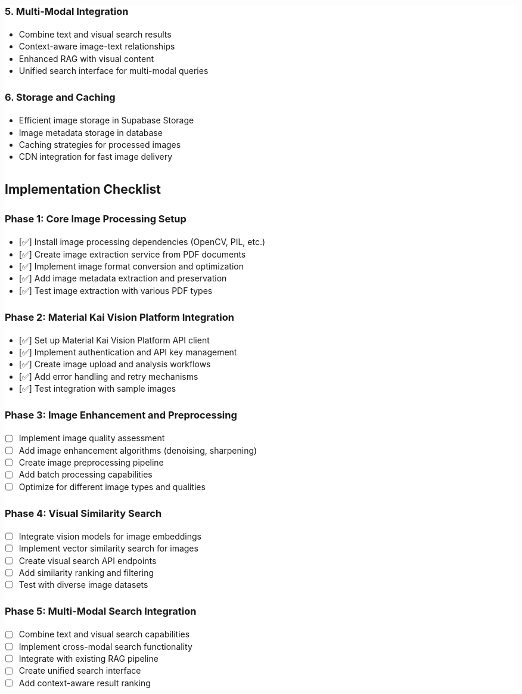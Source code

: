 ### 5. Multi-Modal Integration
- Combine text and visual search results
- Context-aware image-text relationships
- Enhanced RAG with visual content
- Unified search interface for multi-modal queries

### 6. Storage and Caching
- Efficient image storage in Supabase Storage
- Image metadata storage in database
- Caching strategies for processed images
- CDN integration for fast image delivery

## Implementation Checklist

### Phase 1: Core Image Processing Setup
- [✅] Install image processing dependencies (OpenCV, PIL, etc.)
- [✅] Create image extraction service from PDF documents
- [✅] Implement image format conversion and optimization
- [✅] Add image metadata extraction and preservation
- [✅] Test image extraction with various PDF types

### Phase 2: Material Kai Vision Platform Integration
- [✅] Set up Material Kai Vision Platform API client
- [✅] Implement authentication and API key management
- [✅] Create image upload and analysis workflows
- [✅] Add error handling and retry mechanisms
- [✅] Test integration with sample images

### Phase 3: Image Enhancement and Preprocessing
- [ ] Implement image quality assessment
- [ ] Add image enhancement algorithms (denoising, sharpening)
- [ ] Create image preprocessing pipeline
- [ ] Add batch processing capabilities
- [ ] Optimize for different image types and qualities

### Phase 4: Visual Similarity Search
- [ ] Integrate vision models for image embeddings
- [ ] Implement vector similarity search for images
- [ ] Create visual search API endpoints
- [ ] Add similarity ranking and filtering
- [ ] Test with diverse image datasets

### Phase 5: Multi-Modal Search Integration
- [ ] Combine text and visual search capabilities
- [ ] Implement cross-modal search functionality
- [ ] Integrate with existing RAG pipeline
- [ ] Create unified search interface
- [ ] Add context-aware result ranking

